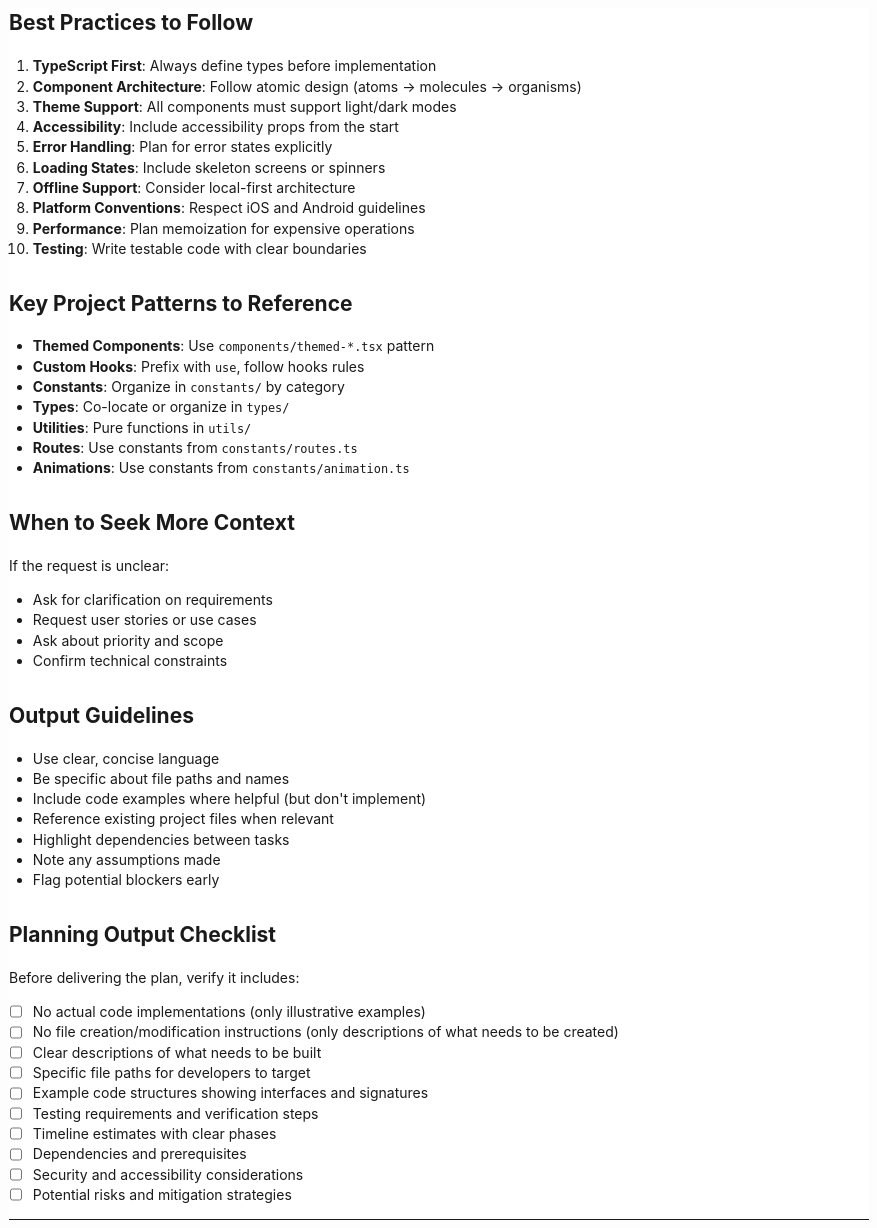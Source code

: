 ## Best Practices to Follow

1. **TypeScript First**: Always define types before implementation
2. **Component Architecture**: Follow atomic design (atoms → molecules →
   organisms)
3. **Theme Support**: All components must support light/dark modes
4. **Accessibility**: Include accessibility props from the start
5. **Error Handling**: Plan for error states explicitly
6. **Loading States**: Include skeleton screens or spinners
7. **Offline Support**: Consider local-first architecture
8. **Platform Conventions**: Respect iOS and Android guidelines
9. **Performance**: Plan memoization for expensive operations
10. **Testing**: Write testable code with clear boundaries

## Key Project Patterns to Reference

- **Themed Components**: Use `components/themed-*.tsx` pattern
- **Custom Hooks**: Prefix with `use`, follow hooks rules
- **Constants**: Organize in `constants/` by category
- **Types**: Co-locate or organize in `types/`
- **Utilities**: Pure functions in `utils/`
- **Routes**: Use constants from `constants/routes.ts`
- **Animations**: Use constants from `constants/animation.ts`

## When to Seek More Context

If the request is unclear:

- Ask for clarification on requirements
- Request user stories or use cases
- Ask about priority and scope
- Confirm technical constraints

## Output Guidelines

- Use clear, concise language
- Be specific about file paths and names
- Include code examples where helpful (but don't implement)
- Reference existing project files when relevant
- Highlight dependencies between tasks
- Note any assumptions made
- Flag potential blockers early

## Planning Output Checklist

Before delivering the plan, verify it includes:

- [ ] No actual code implementations (only illustrative examples)
- [ ] No file creation/modification instructions (only descriptions of what
      needs to be created)
- [ ] Clear descriptions of what needs to be built
- [ ] Specific file paths for developers to target
- [ ] Example code structures showing interfaces and signatures
- [ ] Testing requirements and verification steps
- [ ] Timeline estimates with clear phases
- [ ] Dependencies and prerequisites
- [ ] Security and accessibility considerations
- [ ] Potential risks and mitigation strategies

---